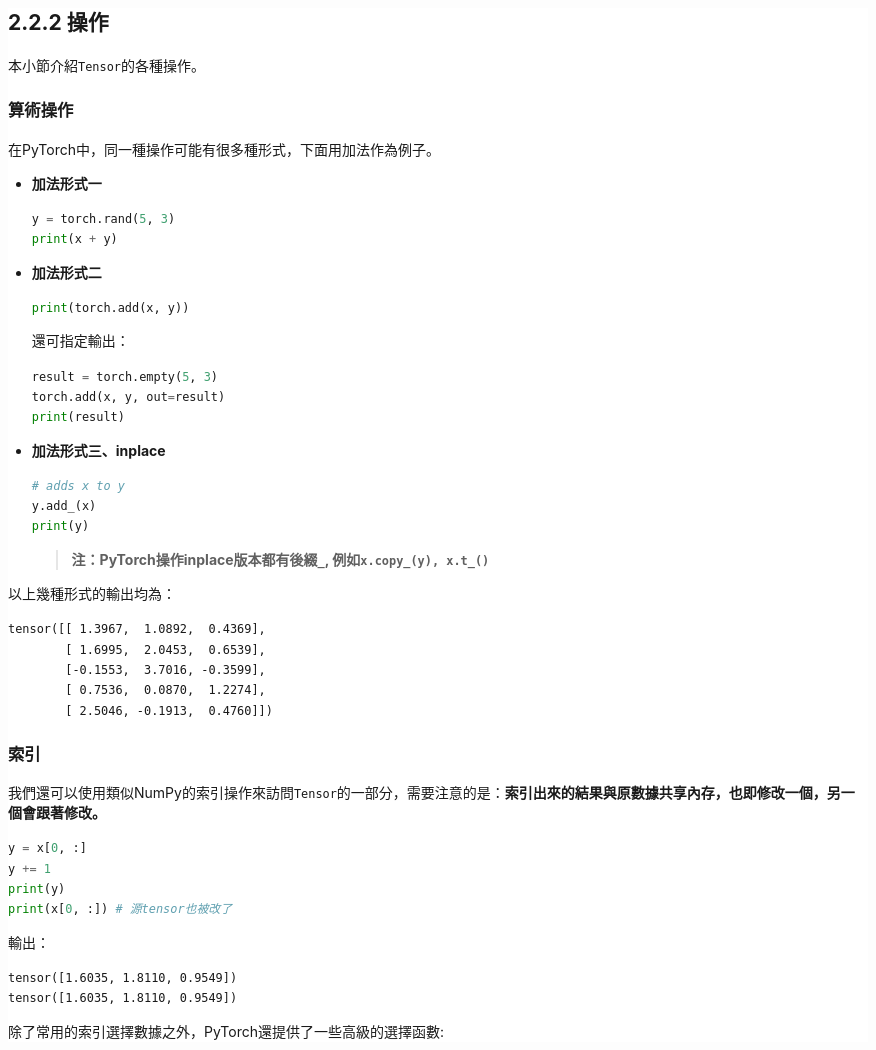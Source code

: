 ## 2.2.2 操作
本小節介紹`Tensor`的各種操作。
### 算術操作
在PyTorch中，同一種操作可能有很多種形式，下面用加法作為例子。
* **加法形式一**
    ``` python
    y = torch.rand(5, 3)
    print(x + y)
    ```
* **加法形式二**
    ``` python
    print(torch.add(x, y))
    ```
    還可指定輸出：
    ``` python
    result = torch.empty(5, 3)
    torch.add(x, y, out=result)
    print(result)
    ```
* **加法形式三、inplace**
    ``` python
    # adds x to y
    y.add_(x)
    print(y)
    ```
    > **注：PyTorch操作inplace版本都有後綴`_`, 例如`x.copy_(y), x.t_()`**

以上幾種形式的輸出均為：
```
tensor([[ 1.3967,  1.0892,  0.4369],
        [ 1.6995,  2.0453,  0.6539],
        [-0.1553,  3.7016, -0.3599],
        [ 0.7536,  0.0870,  1.2274],
        [ 2.5046, -0.1913,  0.4760]])
```
### 索引
我們還可以使用類似NumPy的索引操作來訪問`Tensor`的一部分，需要注意的是：**索引出來的結果與原數據共享內存，也即修改一個，另一個會跟著修改。** 
``` python
y = x[0, :]
y += 1
print(y)
print(x[0, :]) # 源tensor也被改了
```
輸出：
```
tensor([1.6035, 1.8110, 0.9549])
tensor([1.6035, 1.8110, 0.9549])
```
除了常用的索引選擇數據之外，PyTorch還提供了一些高級的選擇函數:
